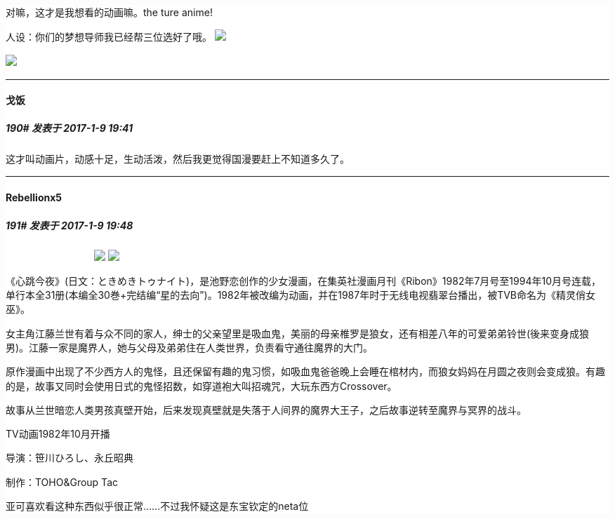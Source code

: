 对嘛，这才是我想看的动画嘛。the ture anime!

人设：你们的梦想导师我已经帮三位选好了哦。
<img src="http://p1.bpimg.com/4851/b93a6c048a3d26c8.jpg" referrerpolicy="no-referrer">

<img src="http://p1.bpimg.com/4851/6e34c04413502aaf.jpg" referrerpolicy="no-referrer">







-----

####  戈饭  
##### 190#       发表于 2017-1-9 19:41




这才叫动画片，动感十足，生动活泼，然后我更觉得国漫要赶上不知道多久了。







-----

####  Rebellionx5  
##### 191#       发表于 2017-1-9 19:48





                                <img src="http://img.nga.cn/attachments/mon_201701/09/-9lddQ7rjq-9pjtK1xT3cSj6-9z.jpg" referrerpolicy="no-referrer">
<img src="http://img.nga.cn/attachments/mon_201701/09/-9lddQ7rjq-40dlKwToS8s-c4.jpg" referrerpolicy="no-referrer">

《心跳今夜》(日文：ときめきトゥナイト)，是池野恋创作的少女漫画，在集英社漫画月刊《Ribon》1982年7月号至1994年10月号连载，单行本全31册(本编全30巻+完结编“星的去向”)。1982年被改编为动画，并在1987年时于无线电视翡翠台播出，被TVB命名为《精灵俏女巫》。

女主角江藤兰世有着与众不同的家人，绅士的父亲望里是吸血鬼，美丽的母亲椎罗是狼女，还有相差八年的可爱弟弟铃世(後来变身成狼男)。江藤一家是魔界人，她与父母及弟弟住在人类世界，负责看守通往魔界的大门。

原作漫画中出现了不少西方人的鬼怪，且还保留有趣的鬼习惯，如吸血鬼爸爸晚上会睡在棺材内，而狼女妈妈在月圆之夜则会变成狼。有趣的是，故事又同时会使用日式的鬼怪招数，如穿道袍大叫招魂咒，大玩东西方Crossover。

故事从兰世暗恋人类男孩真壁开始，后来发现真壁就是失落于人间界的魔界大王子，之后故事逆转至魔界与冥界的战斗。


TV动画1982年10月开播

导演：笹川ひろし、永丘昭典

制作：TOHO&amp;Group Tac


亚可喜欢看这种东西似乎很正常……不过我怀疑这是东宝钦定的neta位





